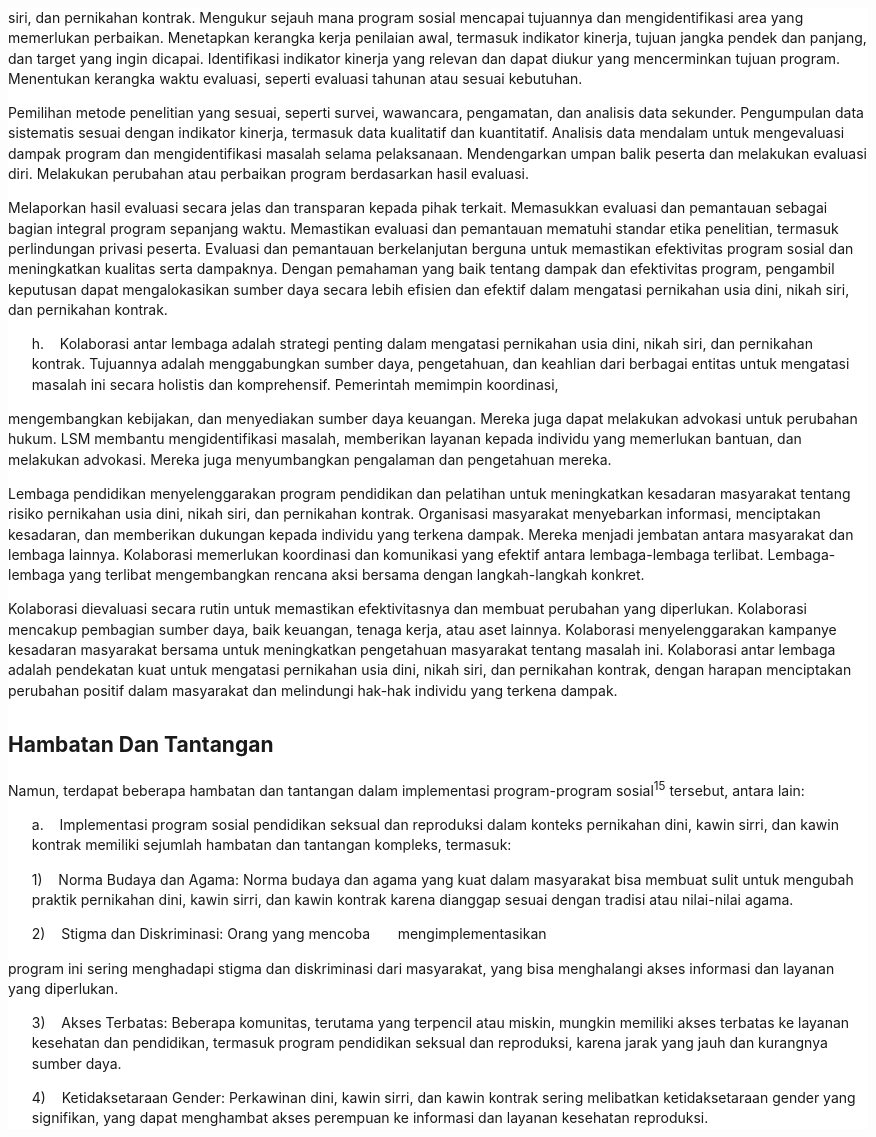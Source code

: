 <p><span class="font4">siri, dan pernikahan kontrak. Mengukur sejauh mana program sosial mencapai tujuannya dan mengidentifikasi area yang memerlukan perbaikan. Menetapkan kerangka kerja penilaian awal, termasuk indikator kinerja, tujuan jangka pendek dan panjang, dan target yang ingin dicapai. Identifikasi indikator kinerja yang relevan dan dapat diukur yang mencerminkan tujuan program. Menentukan kerangka waktu evaluasi, seperti evaluasi tahunan atau sesuai kebutuhan.</span></p>
<p><span class="font4">Pemilihan metode penelitian yang sesuai, seperti survei, wawancara, pengamatan, dan analisis data sekunder. Pengumpulan data sistematis sesuai dengan indikator kinerja, termasuk data kualitatif dan kuantitatif. Analisis data mendalam untuk mengevaluasi dampak program dan mengidentifikasi masalah selama pelaksanaan. Mendengarkan umpan balik peserta dan melakukan evaluasi diri. Melakukan perubahan atau perbaikan program berdasarkan hasil evaluasi.</span></p>
<p><span class="font4">Melaporkan hasil evaluasi secara jelas dan transparan kepada pihak terkait. Memasukkan evaluasi dan pemantauan sebagai bagian integral program sepanjang waktu. Memastikan evaluasi dan pemantauan mematuhi standar etika penelitian, termasuk perlindungan privasi peserta. Evaluasi dan pemantauan berkelanjutan berguna untuk memastikan efektivitas program sosial dan meningkatkan kualitas serta dampaknya. Dengan pemahaman yang baik tentang dampak dan efektivitas program, pengambil keputusan dapat mengalokasikan sumber daya secara lebih efisien dan efektif dalam mengatasi pernikahan usia dini, nikah siri, dan pernikahan kontrak.</span></p>
<ul style="list-style:none;"><li>
<p><span class="font4">h. &nbsp;&nbsp;&nbsp;Kolaborasi antar lembaga adalah strategi penting dalam mengatasi pernikahan usia dini, nikah siri, dan pernikahan kontrak. Tujuannya adalah menggabungkan sumber daya, pengetahuan, dan keahlian dari berbagai entitas untuk mengatasi masalah ini secara holistis dan komprehensif. Pemerintah memimpin koordinasi,</span></p></li></ul>
<p><span class="font4">mengembangkan kebijakan, dan menyediakan sumber daya keuangan. Mereka juga dapat melakukan advokasi untuk perubahan hukum. LSM membantu mengidentifikasi masalah, memberikan layanan kepada individu yang memerlukan bantuan, dan melakukan advokasi. Mereka juga menyumbangkan pengalaman dan pengetahuan mereka.</span></p>
<p><span class="font4">Lembaga pendidikan menyelenggarakan program pendidikan dan pelatihan untuk meningkatkan kesadaran masyarakat tentang risiko pernikahan usia dini, nikah siri, dan pernikahan kontrak. Organisasi masyarakat menyebarkan informasi, menciptakan kesadaran, dan memberikan dukungan kepada individu yang terkena dampak. Mereka menjadi jembatan antara masyarakat dan lembaga lainnya. Kolaborasi memerlukan koordinasi dan komunikasi yang efektif antara lembaga-lembaga terlibat. Lembaga-lembaga yang terlibat mengembangkan rencana aksi bersama dengan langkah-langkah konkret.</span></p>
<p><span class="font4">Kolaborasi dievaluasi secara rutin untuk memastikan efektivitasnya dan membuat perubahan yang diperlukan. Kolaborasi mencakup pembagian sumber daya, baik keuangan, tenaga kerja, atau aset lainnya. Kolaborasi menyelenggarakan kampanye kesadaran masyarakat bersama untuk meningkatkan pengetahuan masyarakat tentang masalah ini. Kolaborasi antar lembaga adalah pendekatan kuat untuk mengatasi pernikahan usia dini, nikah siri, dan pernikahan kontrak, dengan harapan menciptakan perubahan positif dalam masyarakat dan melindungi hak-hak individu yang terkena dampak.</span></p>
<h2><a name="bookmark21"></a><span class="font4" style="font-weight:bold;"><a name="bookmark22"></a>Hambatan Dan Tantangan</span></h2>
<p><span class="font4">Namun, terdapat beberapa hambatan dan tantangan dalam implementasi program-program sosial<sup>15</sup> tersebut, antara lain:</span></p>
<ul style="list-style:none;"><li>
<p><span class="font4">a. &nbsp;&nbsp;&nbsp;Implementasi program sosial pendidikan seksual dan reproduksi dalam konteks pernikahan dini, kawin sirri, dan kawin kontrak memiliki sejumlah hambatan dan tantangan kompleks, termasuk:</span></p></li></ul>
<ul style="list-style:none;"><li>
<p><span class="font4">1) &nbsp;&nbsp;&nbsp;Norma Budaya dan Agama: Norma budaya dan agama yang kuat dalam masyarakat bisa membuat sulit untuk mengubah praktik pernikahan dini, kawin sirri, dan kawin kontrak karena dianggap sesuai dengan tradisi atau nilai-nilai agama.</span></p></li>
<li>
<p><span class="font4">2) &nbsp;&nbsp;&nbsp;Stigma dan Diskriminasi: Orang yang mencoba &nbsp;&nbsp;&nbsp;&nbsp;&nbsp;&nbsp;mengimplementasikan</span></p></li></ul>
<p><span class="font4">program ini sering menghadapi stigma dan diskriminasi dari masyarakat, yang bisa menghalangi akses informasi dan layanan yang diperlukan.</span></p>
<ul style="list-style:none;"><li>
<p><span class="font4">3) &nbsp;&nbsp;&nbsp;Akses Terbatas: Beberapa komunitas, terutama yang terpencil atau miskin, mungkin memiliki akses terbatas ke layanan kesehatan dan pendidikan, termasuk program pendidikan seksual dan reproduksi, karena jarak yang jauh dan kurangnya sumber daya.</span></p></li>
<li>
<p><span class="font4">4) &nbsp;&nbsp;&nbsp;Ketidaksetaraan Gender: Perkawinan dini, kawin sirri, dan kawin kontrak sering melibatkan ketidaksetaraan gender yang signifikan, yang dapat menghambat akses perempuan ke informasi dan layanan kesehatan reproduksi.</span></p></li>